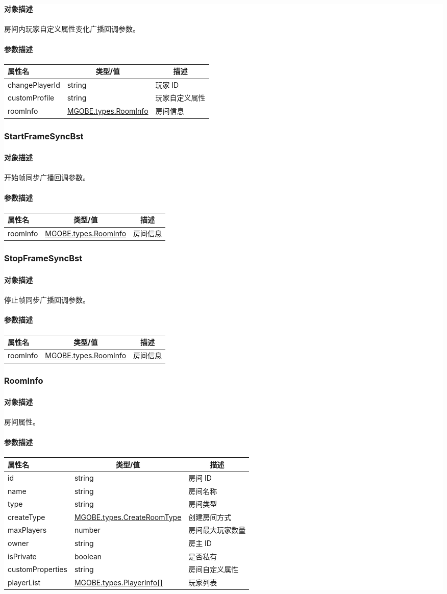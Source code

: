 #### 对象描述

房间内玩家自定义属性变化广播回调参数。

#### 参数描述

| 属性名         | 类型/值                           | 描述           |
| :------------- | --------------------------------- | -------------- |
| changePlayerId | string                            | 玩家 ID         |
| customProfile  | string                            | 玩家自定义属性 |
| roomInfo       | [MGOBE.types.RoomInfo](#roominfo) | 房间信息       |

### StartFrameSyncBst

#### 对象描述
开始帧同步广播回调参数。

#### 参数描述

|属性名|类型/值|描述|
|:---|---|---|
|roomInfo|[MGOBE.types.RoomInfo](#roominfo)|房间信息|




### StopFrameSyncBst

#### 对象描述
停止帧同步广播回调参数。

#### 参数描述

|属性名|类型/值|描述|
|:---|---|---|
|roomInfo|[MGOBE.types.RoomInfo](#roominfo)|房间信息|




### RoomInfo

#### 对象描述
房间属性。

#### 参数描述

|属性名|类型/值|描述|
|:---|---|---|
|id|string|房间 ID|
|name|string|房间名称|
|type|string|房间类型|
|createType|[MGOBE.types.CreateRoomType](#createroomtype)|创建房间方式|
|maxPlayers|number|房间最大玩家数量|
|owner|string|房主 ID|
|isPrivate|boolean|是否私有|
|customProperties|string|房间自定义属性|
|playerList|[MGOBE.types.PlayerInfo[]](#playerinfo)|玩家列表|